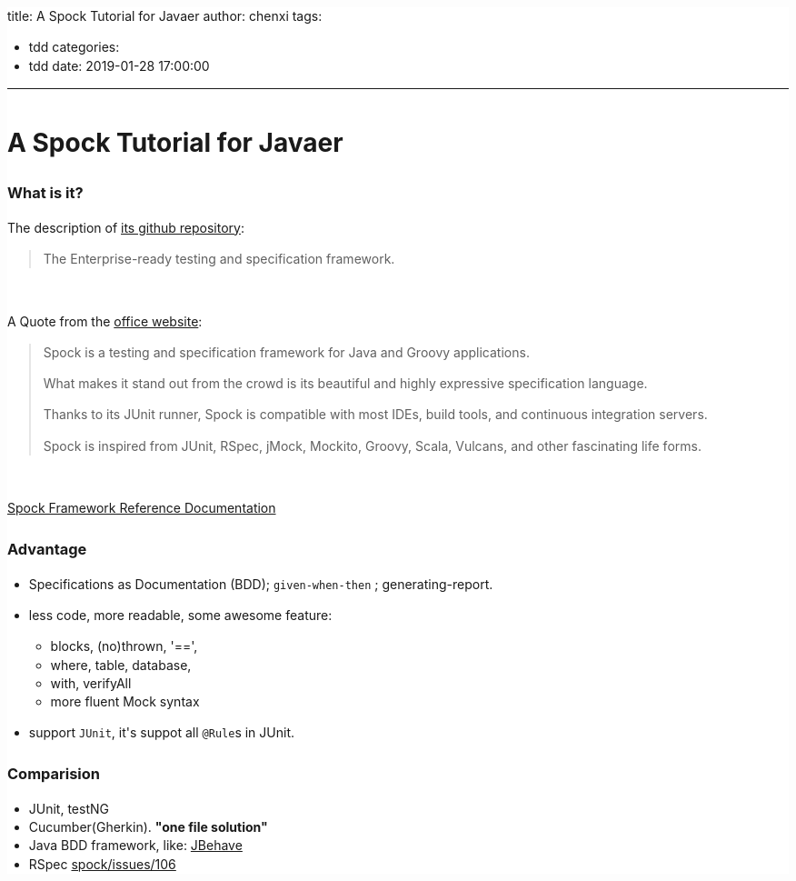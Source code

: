 title: A Spock Tutorial for Javaer
author: chenxi
tags:
  - tdd
categories: 
  - tdd
date: 2019-01-28 17:00:00
---

# A Spock Tutorial for Javaer

### What is it?

[](https://github.com/spockframework/spock)

The description of [its github repository](https://github.com/spockframework/spock):

> The Enterprise-ready testing and specification framework.

<br>

A Quote from the [office website](http://spockframework.org/):

> Spock is a testing and specification framework for Java and Groovy applications.
>
> What makes it stand out from the crowd is its beautiful and highly expressive specification language.
>
> Thanks to its JUnit runner, Spock is compatible with most IDEs, build tools, and continuous integration servers.
>
> Spock is inspired from JUnit, RSpec, jMock, Mockito, Groovy, Scala, Vulcans, and other fascinating life forms.

<br>

[Spock Framework Reference Documentation](http://spockframework.org/spock/docs/1.2/all_in_one.html)

### Advantage

- Specifications as Documentation (BDD); `given-when-then` ; generating-report.

- less code, more readable, some awesome feature:

  - blocks, (no)thrown, '==',
  - where, table, database,
  - with, verifyAll
  - more fluent Mock syntax

- support `JUnit`, it's suppot all `@Rule`s in JUnit.

### Comparision

- JUnit, testNG
- Cucumber(Gherkin). **"one file solution"**
- Java BDD framework, like: [JBehave](https://jbehave.org/)
- RSpec [spock/issues/106](https://github.com/spockframework/spock/issues/106)
